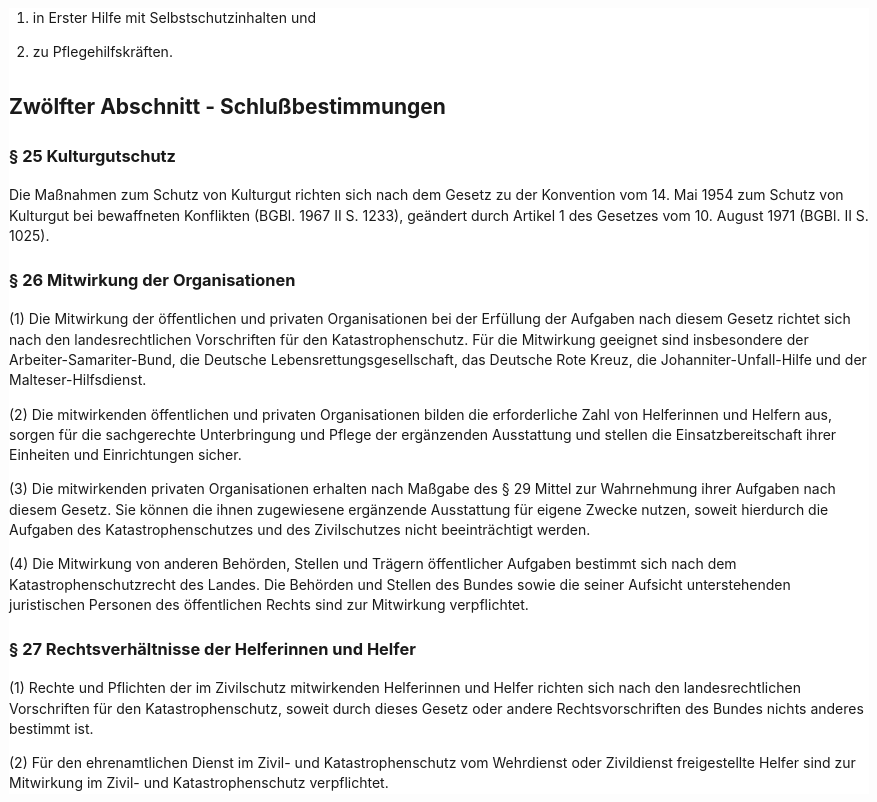 1.  in Erster Hilfe mit Selbstschutzinhalten und


2.  zu Pflegehilfskräften.





## Zwölfter Abschnitt - Schlußbestimmungen



### § 25 Kulturgutschutz

Die Maßnahmen zum Schutz von Kulturgut richten sich nach dem Gesetz zu
der Konvention vom 14. Mai 1954 zum Schutz von Kulturgut bei
bewaffneten Konflikten (BGBl. 1967 II S. 1233), geändert durch Artikel
1 des Gesetzes vom 10. August 1971 (BGBl. II S. 1025).


### § 26 Mitwirkung der Organisationen

(1) Die Mitwirkung der öffentlichen und privaten Organisationen bei
der Erfüllung der Aufgaben nach diesem Gesetz richtet sich nach den
landesrechtlichen Vorschriften für den Katastrophenschutz. Für die
Mitwirkung geeignet sind insbesondere der Arbeiter-Samariter-Bund, die
Deutsche Lebensrettungsgesellschaft, das Deutsche Rote Kreuz, die
Johanniter-Unfall-Hilfe und der Malteser-Hilfsdienst.

(2) Die mitwirkenden öffentlichen und privaten Organisationen bilden
die erforderliche Zahl von Helferinnen und Helfern aus, sorgen für die
sachgerechte Unterbringung und Pflege der ergänzenden Ausstattung und
stellen die Einsatzbereitschaft ihrer Einheiten und Einrichtungen
sicher.

(3) Die mitwirkenden privaten Organisationen erhalten nach Maßgabe des
§ 29 Mittel zur Wahrnehmung ihrer Aufgaben nach diesem Gesetz. Sie
können die ihnen zugewiesene ergänzende Ausstattung für eigene Zwecke
nutzen, soweit hierdurch die Aufgaben des Katastrophenschutzes und des
Zivilschutzes nicht beeinträchtigt werden.

(4) Die Mitwirkung von anderen Behörden, Stellen und Trägern
öffentlicher Aufgaben bestimmt sich nach dem Katastrophenschutzrecht
des Landes. Die Behörden und Stellen des Bundes sowie die seiner
Aufsicht unterstehenden juristischen Personen des öffentlichen Rechts
sind zur Mitwirkung verpflichtet.


### § 27 Rechtsverhältnisse der Helferinnen und Helfer

(1) Rechte und Pflichten der im Zivilschutz mitwirkenden Helferinnen
und Helfer richten sich nach den landesrechtlichen Vorschriften für
den Katastrophenschutz, soweit durch dieses Gesetz oder andere
Rechtsvorschriften des Bundes nichts anderes bestimmt ist.

(2) Für den ehrenamtlichen Dienst im Zivil- und Katastrophenschutz vom
Wehrdienst oder Zivildienst freigestellte Helfer sind zur Mitwirkung
im Zivil- und Katastrophenschutz verpflichtet.
